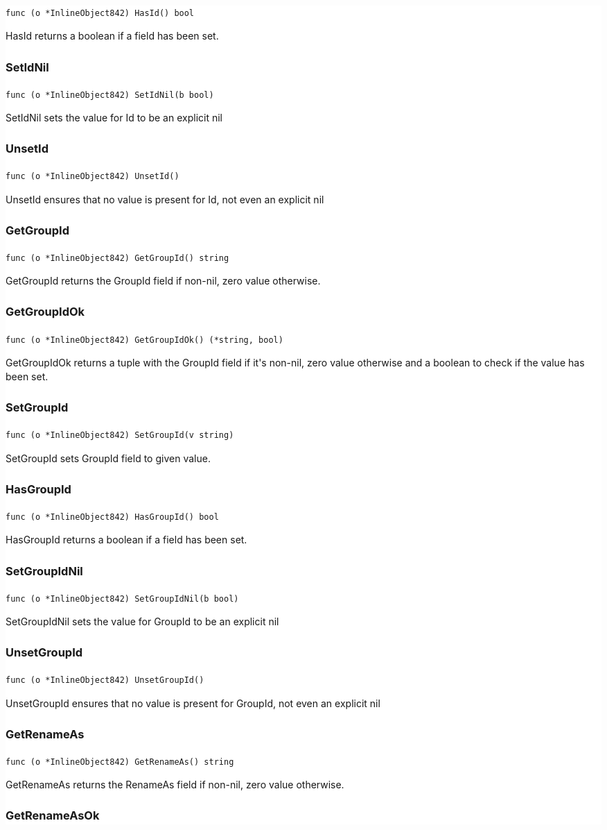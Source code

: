 `func (o *InlineObject842) HasId() bool`

HasId returns a boolean if a field has been set.

### SetIdNil

`func (o *InlineObject842) SetIdNil(b bool)`

 SetIdNil sets the value for Id to be an explicit nil

### UnsetId
`func (o *InlineObject842) UnsetId()`

UnsetId ensures that no value is present for Id, not even an explicit nil
### GetGroupId

`func (o *InlineObject842) GetGroupId() string`

GetGroupId returns the GroupId field if non-nil, zero value otherwise.

### GetGroupIdOk

`func (o *InlineObject842) GetGroupIdOk() (*string, bool)`

GetGroupIdOk returns a tuple with the GroupId field if it's non-nil, zero value otherwise
and a boolean to check if the value has been set.

### SetGroupId

`func (o *InlineObject842) SetGroupId(v string)`

SetGroupId sets GroupId field to given value.

### HasGroupId

`func (o *InlineObject842) HasGroupId() bool`

HasGroupId returns a boolean if a field has been set.

### SetGroupIdNil

`func (o *InlineObject842) SetGroupIdNil(b bool)`

 SetGroupIdNil sets the value for GroupId to be an explicit nil

### UnsetGroupId
`func (o *InlineObject842) UnsetGroupId()`

UnsetGroupId ensures that no value is present for GroupId, not even an explicit nil
### GetRenameAs

`func (o *InlineObject842) GetRenameAs() string`

GetRenameAs returns the RenameAs field if non-nil, zero value otherwise.

### GetRenameAsOk
